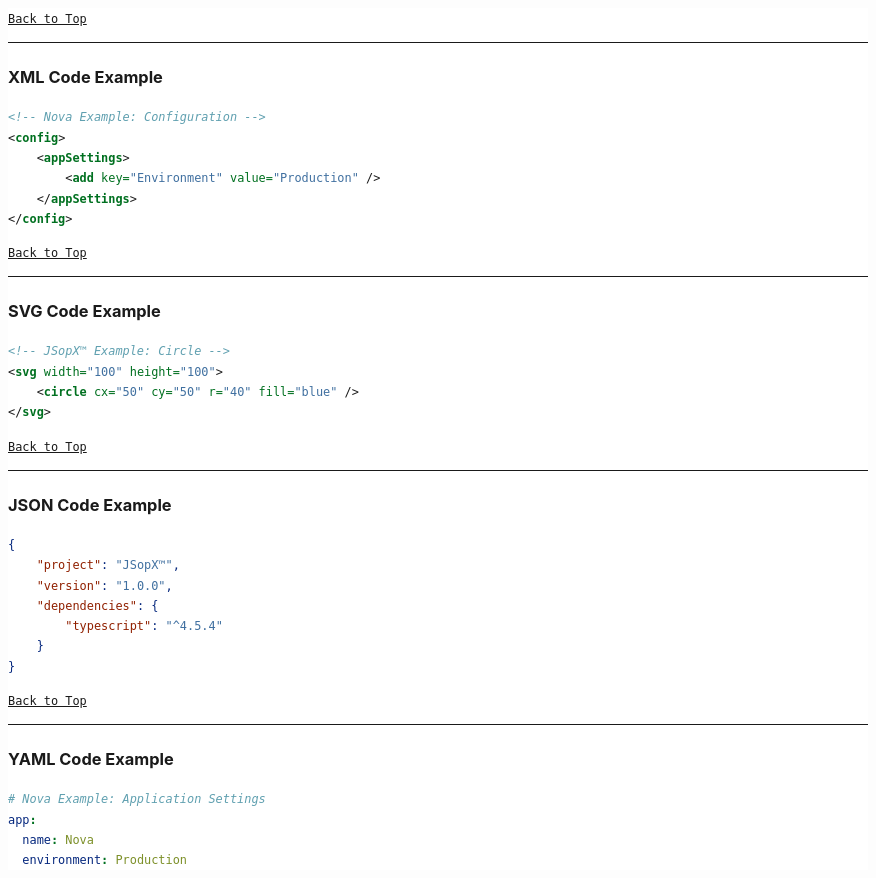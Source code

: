 [`Back to Top`](#table-of-contents)

---

### **XML Code Example**

```xml
<!-- Nova Example: Configuration -->
<config>
    <appSettings>
        <add key="Environment" value="Production" />
    </appSettings>
</config>
```

[`Back to Top`](#table-of-contents)

---

### **SVG Code Example**

```svg
<!-- JSopX™ Example: Circle -->
<svg width="100" height="100">
    <circle cx="50" cy="50" r="40" fill="blue" />
</svg>
```

[`Back to Top`](#table-of-contents)

---

### **JSON Code Example**

```json
{
    "project": "JSopX™",
    "version": "1.0.0",
    "dependencies": {
        "typescript": "^4.5.4"
    }
}
```

[`Back to Top`](#table-of-contents)

---

### **YAML Code Example**

```yaml
# Nova Example: Application Settings
app:
  name: Nova
  environment: Production
```
